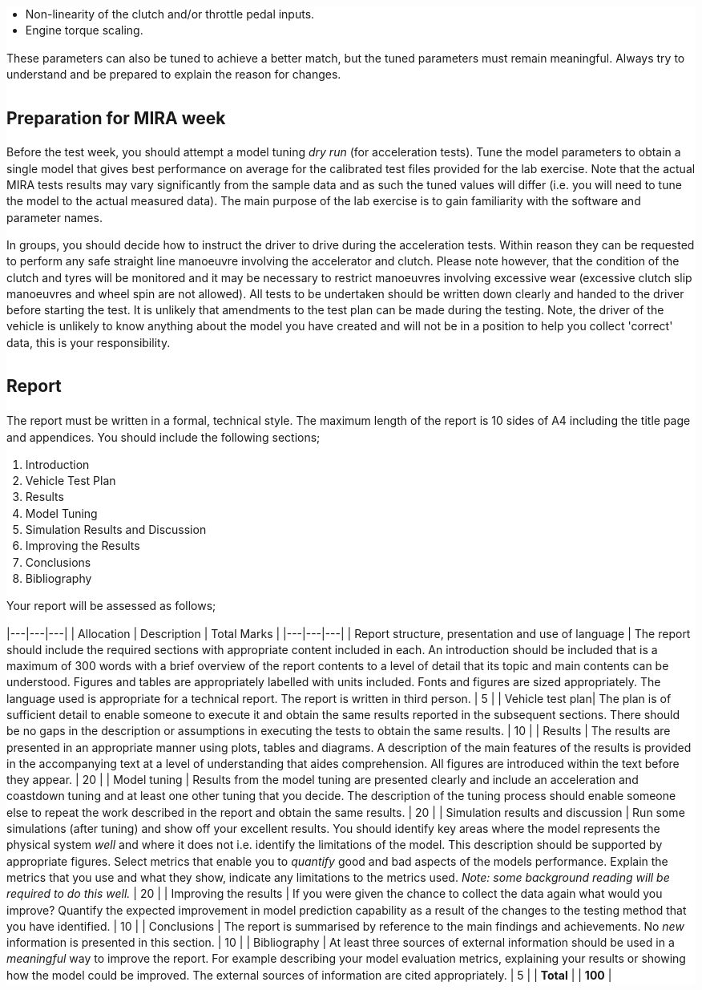 * Non-linearity of the clutch and/or throttle pedal inputs.
* Engine torque scaling.

These parameters can also be tuned to achieve a better match, but the tuned parameters must remain meaningful. Always try to understand and be prepared to explain the reason for changes.

## Preparation for MIRA week

Before the test week, you should attempt a model tuning *dry run* (for acceleration tests). Tune the model parameters to obtain a single model that gives best performance on average for the calibrated test files provided for the lab exercise. Note that the actual MIRA tests results may vary significantly from the sample data and as such the tuned values will differ (i.e. you will need to tune the model to the actual measured data). The main purpose of the lab exercise is to gain familiarity with the software and parameter names.

In groups, you should decide how to instruct the driver to drive during the acceleration tests. Within reason they can be requested to perform any safe straight line manoeuvre involving the accelerator and clutch. Please note however, that the condition of the clutch and tyres will be monitored and it may be necessary to restrict manoeuvres involving excessive wear (excessive clutch slip manoeuvres and wheel spin are not allowed). All tests to be undertaken should be written down clearly and handed to the driver before starting the test.  It is unlikely that amendments to the test plan can be made during the testing. Note, the driver of the vehicle is unlikely to know anything about the model you have created and will not be in a position to help you collect 'correct' data, this is your responsibility.

## Report

The report must be written in a formal, technical style. The maximum length of the report is 10 sides of A4 including the title page and appendices. You should include the following sections;

1. Introduction
2. Vehicle Test Plan
3. Results
4. Model Tuning
5. Simulation Results and Discussion
6. Improving the Results
7. Conclusions
8. Bibliography

Your report will be assessed as follows;

|---|---|---|
| Allocation | Description | Total Marks |
|---|---|---|
| Report structure, presentation and use of language | The report should include the required sections with appropriate content included in each. An introduction should be included that is a maximum of 300 words with a brief overview of the report contents to a level of detail that its topic and main contents can be understood. Figures and tables are appropriately labelled with units included. Fonts and figures are sized appropriately. The language used is appropriate for a technical report.  The report is written in third person. | 5 |
| Vehicle test plan| The plan is of sufficient detail to enable someone to execute it and obtain the same results reported in the subsequent sections. There should be no gaps in the description or assumptions in executing the tests to obtain the same results. | 10 |
| Results | The results are presented in an appropriate manner using plots, tables and diagrams.  A description of the main features of the results is provided in the accompanying text at a level of understanding that aides comprehension.  All figures are introduced within the text before they appear. | 20 |
| Model tuning | Results from the model tuning are presented clearly and include an acceleration and coastdown tuning and at least one other tuning that you decide. The description of the tuning process should enable someone else to repeat the work described in the report and obtain the same results. | 20 |
| Simulation results and discussion | Run some simulations (after tuning) and show off your excellent results. You should identify key areas where the model represents the physical system *well* and where it does not i.e. identify the limitations of the model. This description should be supported by appropriate figures. Select metrics that enable you to *quantify* good and bad aspects of the models performance.  Explain the metrics that you use and what they show, indicate any limitations to the metrics used. *Note: some background reading will be required to do this well.* | 20 |
| Improving the results | If you were given the chance to collect the data again what would you improve? Quantify the expected improvement in model prediction capability as a result of the changes to the testing method that you have identified. | 10 |
| Conclusions | The report is summarised by reference to the main findings and achievements. No *new* information is presented in this section. | 10 |
| Bibliography | At least three sources of external information should be used in a *meaningful* way to improve the report. For example describing your model evaluation metrics, explaining your results or showing how the model could be improved. The external sources of information are cited appropriately. | 5 |
| **Total** | | **100** |
